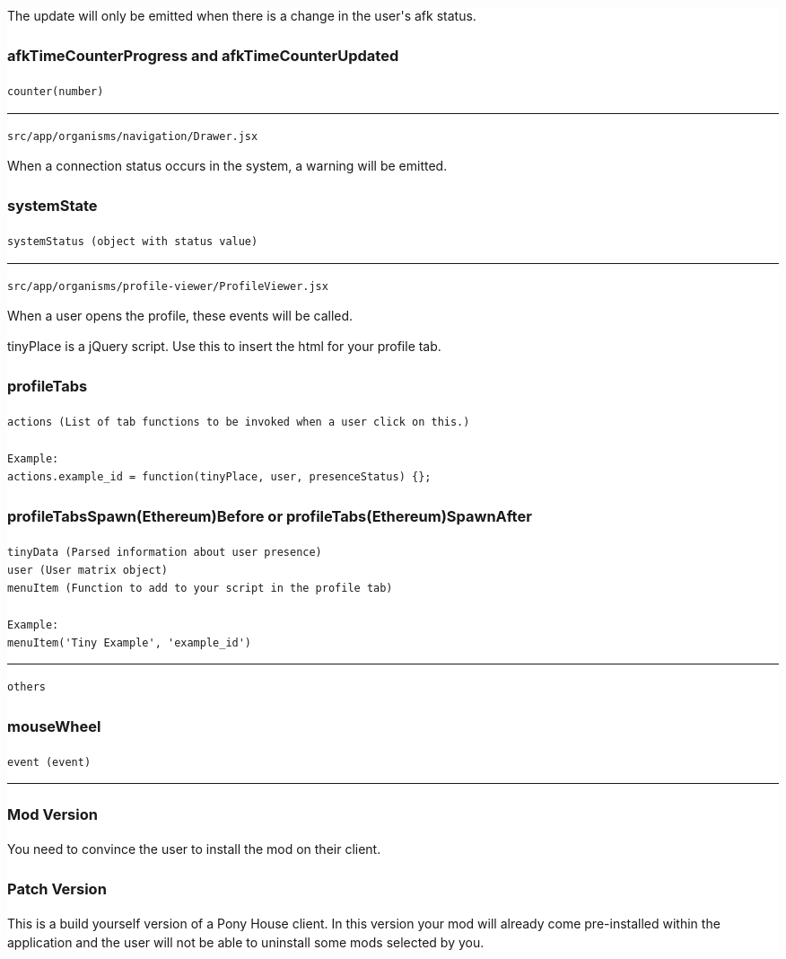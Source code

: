 The update will only be emitted when there is a change in the user's afk status.

### afkTimeCounterProgress and afkTimeCounterUpdated

    counter(number)

<hr/>

`src/app/organisms/navigation/Drawer.jsx`

When a connection status occurs in the system, a warning will be emitted.

### systemState

    systemStatus (object with status value)

<hr/>

`src/app/organisms/profile-viewer/ProfileViewer.jsx`

When a user opens the profile, these events will be called.

tinyPlace is a jQuery script. Use this to insert the html for your profile tab.

### profileTabs

    actions (List of tab functions to be invoked when a user click on this.)

    Example:
    actions.example_id = function(tinyPlace, user, presenceStatus) {};

### profileTabsSpawn(Ethereum)Before or profileTabs(Ethereum)SpawnAfter

    tinyData (Parsed information about user presence)
    user (User matrix object)
    menuItem (Function to add to your script in the profile tab)

    Example:
    menuItem('Tiny Example', 'example_id')

<hr/>

`others`

### mouseWheel

    event (event)

<hr/>

### Mod Version

You need to convince the user to install the mod on their client. 

### Patch Version

This is a build yourself version of a Pony House client. In this version your mod will already come pre-installed within the application and the user will not be able to uninstall some mods selected by you.